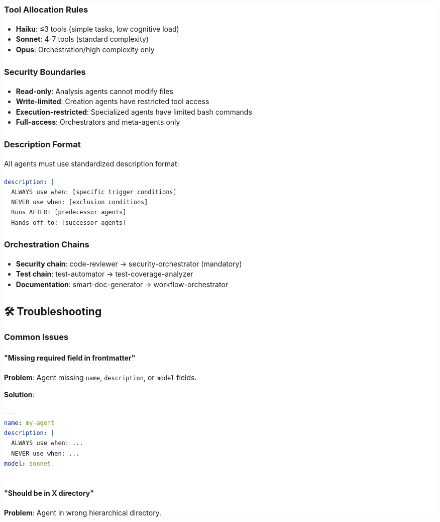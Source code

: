 ### Tool Allocation Rules

- **Haiku**: ≤3 tools (simple tasks, low cognitive load)
- **Sonnet**: 4-7 tools (standard complexity)
- **Opus**: Orchestration/high complexity only

### Security Boundaries

- **Read-only**: Analysis agents cannot modify files
- **Write-limited**: Creation agents have restricted tool access
- **Execution-restricted**: Specialized agents have limited bash commands
- **Full-access**: Orchestrators and meta-agents only

### Description Format

All agents must use standardized description format:

```yaml
description: |
  ALWAYS use when: [specific trigger conditions]
  NEVER use when: [exclusion conditions]
  Runs AFTER: [predecessor agents]
  Hands off to: [successor agents]
```

### Orchestration Chains

- **Security chain**: code-reviewer → security-orchestrator (mandatory)
- **Test chain**: test-automator → test-coverage-analyzer
- **Documentation**: smart-doc-generator → workflow-orchestrator

## 🛠️ Troubleshooting

### Common Issues

#### "Missing required field in frontmatter"

**Problem**: Agent missing `name`, `description`, or `model` fields.

**Solution**:

```yaml
---
name: my-agent
description: |
  ALWAYS use when: ...
  NEVER use when: ...
model: sonnet
---
```

#### "Should be in X directory"

**Problem**: Agent in wrong hierarchical directory.
